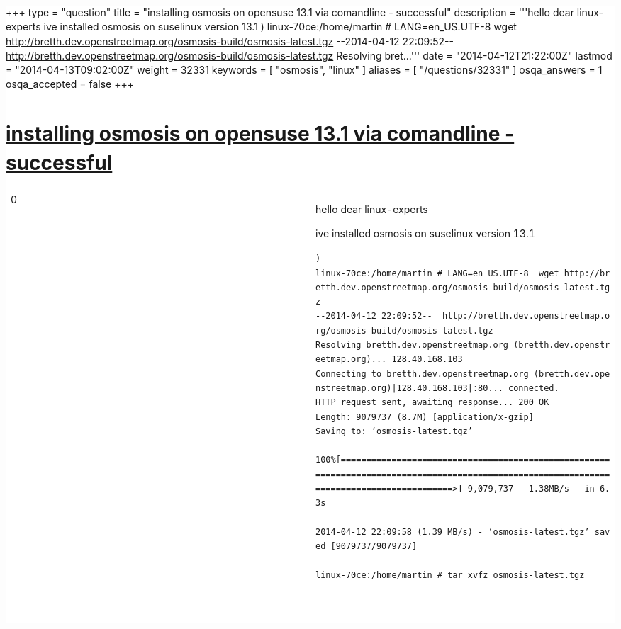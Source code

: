 +++
type = "question"
title = "installing osmosis on opensuse 13.1 via comandline - successful"
description = '''hello dear linux-experts ive installed osmosis on suselinux version 13.1 )  linux-70ce:/home/martin # LANG=en_US.UTF-8 wget http://bretth.dev.openstreetmap.org/osmosis-build/osmosis-latest.tgz --2014-04-12 22:09:52-- http://bretth.dev.openstreetmap.org/osmosis-build/osmosis-latest.tgz Resolving bret...'''
date = "2014-04-12T21:22:00Z"
lastmod = "2014-04-13T09:02:00Z"
weight = 32331
keywords = [ "osmosis", "linux" ]
aliases = [ "/questions/32331" ]
osqa_answers = 1
osqa_accepted = false
+++

<div class="headNormal">

# [installing osmosis on opensuse 13.1 via comandline - successful](/questions/32331/installing-osmosis-on-opensuse-131-via-comandline-successful)

</div>

<div id="main-body">

<div id="askform">

<table id="question-table" style="width:100%;">
<colgroup>
<col style="width: 50%" />
<col style="width: 50%" />
</colgroup>
<tbody>
<tr>
<td style="width: 30px; vertical-align: top"><div class="vote-buttons">
<span id="post-32331-upvote" class="ajax-command post-vote up" rel="nofollow" title="I like this post (click again to cancel)"> </span>
<div id="post-32331-score" class="post-score" title="current number of votes">
0
</div>
<span id="post-32331-downvote" class="ajax-command post-vote down" rel="nofollow" title="I dont like this post (click again to cancel)"> </span> <span id="favorite-mark" class="ajax-command favorite-mark" rel="nofollow" title="mark/unmark this question as favorite (click again to cancel)"> </span>
<div id="favorite-count" class="favorite-count">
&#10;</div>
</div></td>
<td><div id="item-right">
<div class="question-body">
<p>hello dear linux-experts</p>
<p>ive installed osmosis on suselinux version 13.1</p>
<pre><code>) 
linux-70ce:/home/martin # LANG=en_US.UTF-8  wget http://bretth.dev.openstreetmap.org/osmosis-build/osmosis-latest.tgz
--2014-04-12 22:09:52--  http://bretth.dev.openstreetmap.org/osmosis-build/osmosis-latest.tgz
Resolving bretth.dev.openstreetmap.org (bretth.dev.openstreetmap.org)... 128.40.168.103
Connecting to bretth.dev.openstreetmap.org (bretth.dev.openstreetmap.org)|128.40.168.103|:80... connected.
HTTP request sent, awaiting response... 200 OK
Length: 9079737 (8.7M) [application/x-gzip]
Saving to: ‘osmosis-latest.tgz’
&#10;100%[==========================================================================================================================================&gt;] 9,079,737   1.38MB/s   in 6.3s
&#10;2014-04-12 22:09:58 (1.39 MB/s) - ‘osmosis-latest.tgz’ saved [9079737/9079737]
&#10;linux-70ce:/home/martin # tar xvfz osmosis-latest.tgz